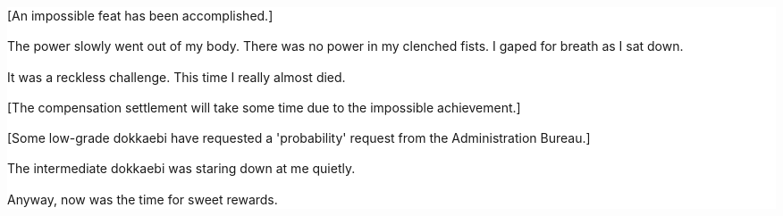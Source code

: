 \[An impossible feat has been accomplished.\]

The power slowly went out of my body. There was no power in my clenched fists.
I gaped for breath as I sat down.

It was a reckless challenge. This time I really almost died.

\[The compensation settlement will take some time due to the impossible
achievement.\]

\[Some low-grade dokkaebi have requested a 'probability' request from the
Administration Bureau.\]

The intermediate dokkaebi was staring down at me quietly.

Anyway, now was the time for sweet rewards.


